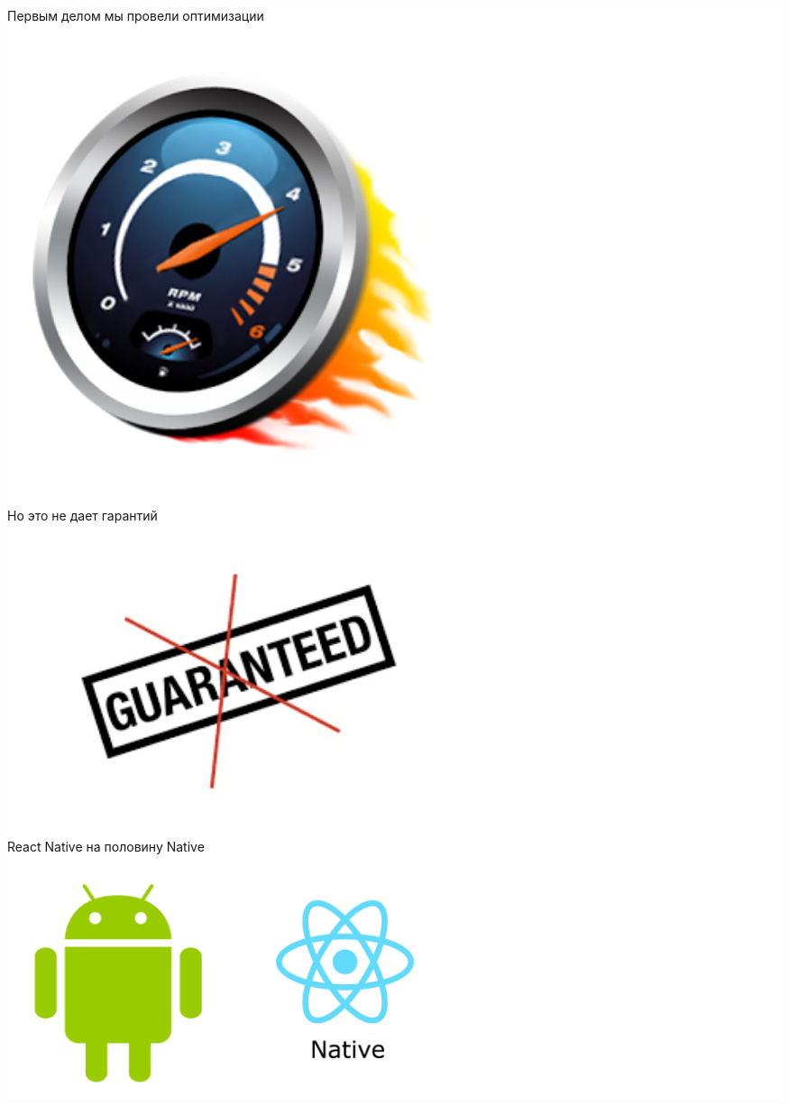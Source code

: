 

Первым делом мы провели оптимизации

<img src="./7.png" width="500" />



Но это не дает гарантий

<img src="./8.png" width="500" />



React Native на половину Native

<img src="./9.png" width="500" />
